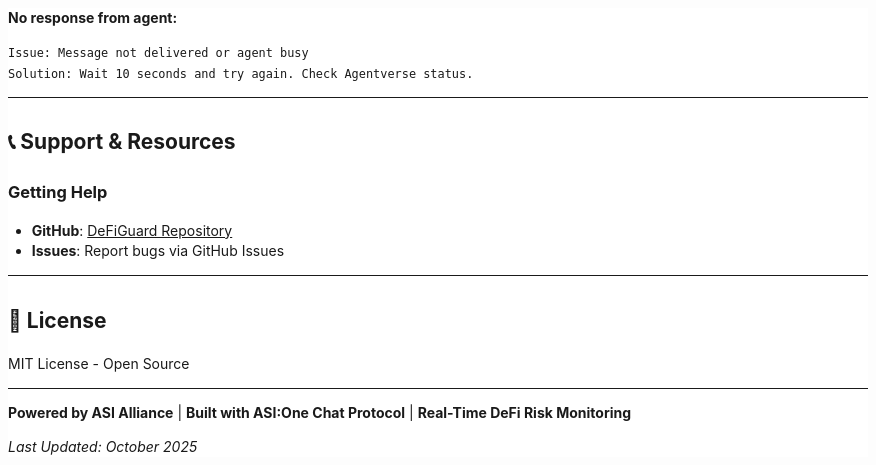 **No response from agent:**
```
Issue: Message not delivered or agent busy
Solution: Wait 10 seconds and try again. Check Agentverse status.
```

---

## 📞 Support & Resources

### Getting Help

- **GitHub**: [DeFiGuard Repository](https://github.com/DhanteyUD/DeFiGuard)
- **Issues**: Report bugs via GitHub Issues

---

## 📄 License

MIT License - Open Source

---

**Powered by ASI Alliance** | **Built with ASI:One Chat Protocol** | **Real-Time DeFi Risk Monitoring**

*Last Updated: October 2025*